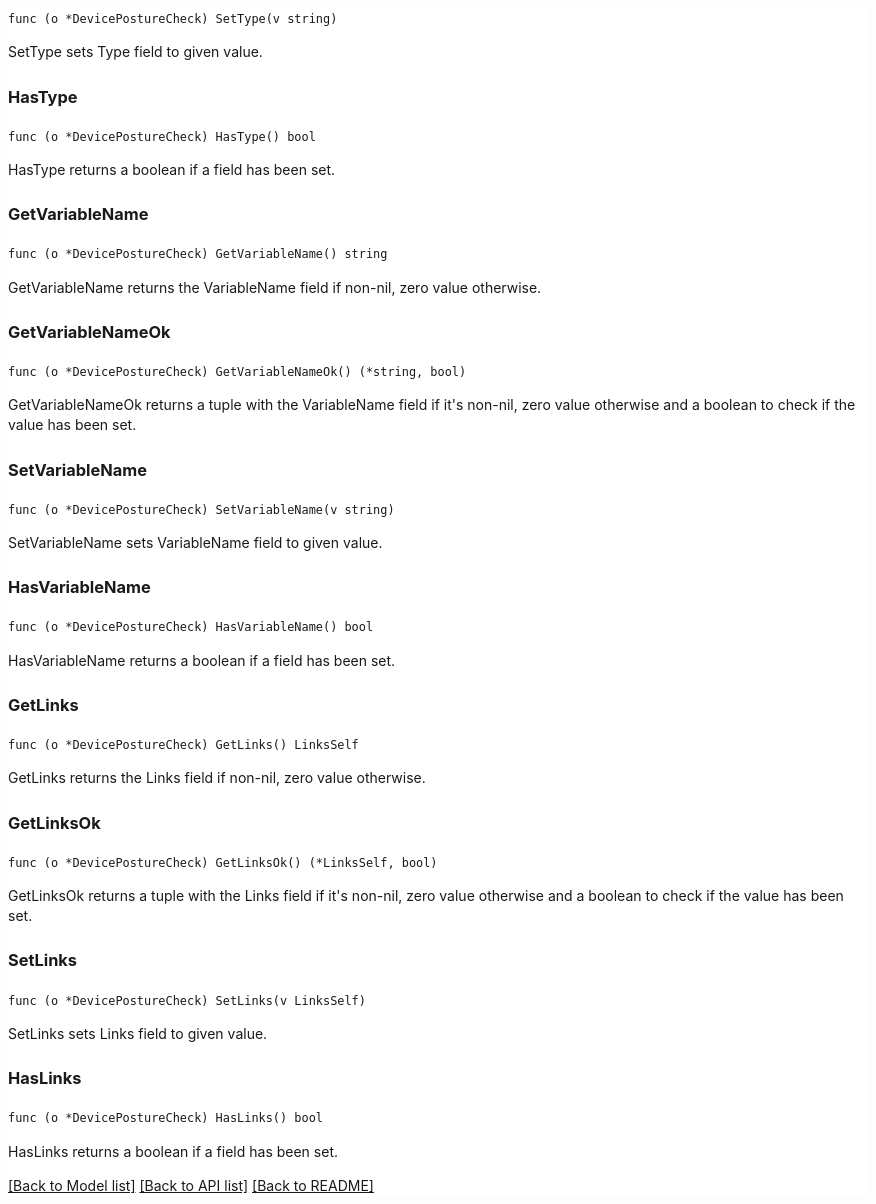 `func (o *DevicePostureCheck) SetType(v string)`

SetType sets Type field to given value.

### HasType

`func (o *DevicePostureCheck) HasType() bool`

HasType returns a boolean if a field has been set.

### GetVariableName

`func (o *DevicePostureCheck) GetVariableName() string`

GetVariableName returns the VariableName field if non-nil, zero value otherwise.

### GetVariableNameOk

`func (o *DevicePostureCheck) GetVariableNameOk() (*string, bool)`

GetVariableNameOk returns a tuple with the VariableName field if it's non-nil, zero value otherwise
and a boolean to check if the value has been set.

### SetVariableName

`func (o *DevicePostureCheck) SetVariableName(v string)`

SetVariableName sets VariableName field to given value.

### HasVariableName

`func (o *DevicePostureCheck) HasVariableName() bool`

HasVariableName returns a boolean if a field has been set.

### GetLinks

`func (o *DevicePostureCheck) GetLinks() LinksSelf`

GetLinks returns the Links field if non-nil, zero value otherwise.

### GetLinksOk

`func (o *DevicePostureCheck) GetLinksOk() (*LinksSelf, bool)`

GetLinksOk returns a tuple with the Links field if it's non-nil, zero value otherwise
and a boolean to check if the value has been set.

### SetLinks

`func (o *DevicePostureCheck) SetLinks(v LinksSelf)`

SetLinks sets Links field to given value.

### HasLinks

`func (o *DevicePostureCheck) HasLinks() bool`

HasLinks returns a boolean if a field has been set.


[[Back to Model list]](../README.md#documentation-for-models) [[Back to API list]](../README.md#documentation-for-api-endpoints) [[Back to README]](../README.md)


